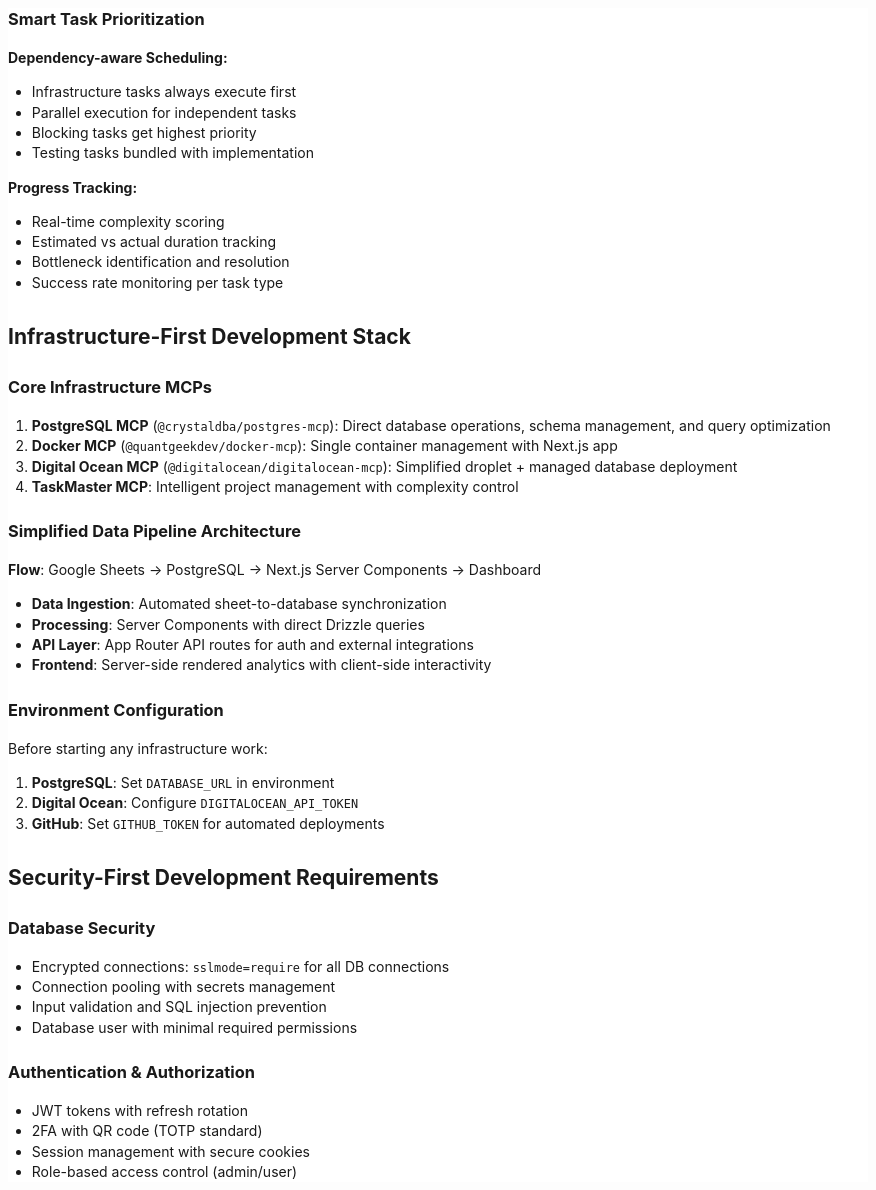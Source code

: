 ### Smart Task Prioritization

**Dependency-aware Scheduling:**
- Infrastructure tasks always execute first
- Parallel execution for independent tasks
- Blocking tasks get highest priority
- Testing tasks bundled with implementation

**Progress Tracking:**
- Real-time complexity scoring
- Estimated vs actual duration tracking
- Bottleneck identification and resolution
- Success rate monitoring per task type

## Infrastructure-First Development Stack

### Core Infrastructure MCPs

1. **PostgreSQL MCP** (`@crystaldba/postgres-mcp`): Direct database operations, schema management, and query optimization
2. **Docker MCP** (`@quantgeekdev/docker-mcp`): Single container management with Next.js app
3. **Digital Ocean MCP** (`@digitalocean/digitalocean-mcp`): Simplified droplet + managed database deployment
4. **TaskMaster MCP**: Intelligent project management with complexity control

### Simplified Data Pipeline Architecture

**Flow**: Google Sheets → PostgreSQL → Next.js Server Components → Dashboard

- **Data Ingestion**: Automated sheet-to-database synchronization
- **Processing**: Server Components with direct Drizzle queries
- **API Layer**: App Router API routes for auth and external integrations
- **Frontend**: Server-side rendered analytics with client-side interactivity

### Environment Configuration

Before starting any infrastructure work:

1. **PostgreSQL**: Set `DATABASE_URL` in environment
2. **Digital Ocean**: Configure `DIGITALOCEAN_API_TOKEN`
3. **GitHub**: Set `GITHUB_TOKEN` for automated deployments

## Security-First Development Requirements

### Database Security
- Encrypted connections: `sslmode=require` for all DB connections
- Connection pooling with secrets management
- Input validation and SQL injection prevention
- Database user with minimal required permissions

### Authentication & Authorization
- JWT tokens with refresh rotation
- 2FA with QR code (TOTP standard)
- Session management with secure cookies
- Role-based access control (admin/user)
